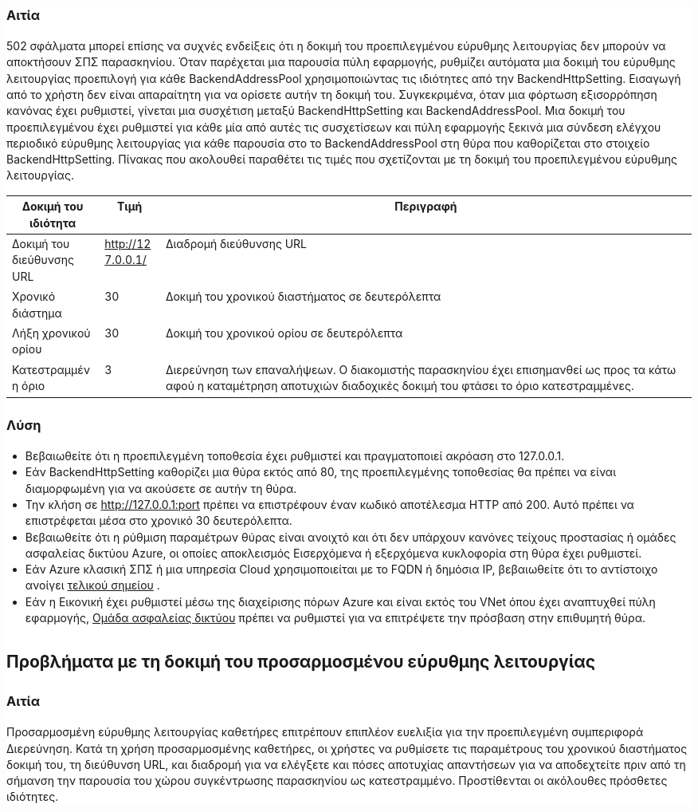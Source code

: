### <a name="cause"></a>Αιτία

502 σφάλματα μπορεί επίσης να συχνές ενδείξεις ότι η δοκιμή του προεπιλεγμένου εύρυθμης λειτουργίας δεν μπορούν να αποκτήσουν ΣΠΣ παρασκηνίου. Όταν παρέχεται μια παρουσία πύλη εφαρμογής, ρυθμίζει αυτόματα μια δοκιμή του εύρυθμης λειτουργίας προεπιλογή για κάθε BackendAddressPool χρησιμοποιώντας τις ιδιότητες από την BackendHttpSetting. Εισαγωγή από το χρήστη δεν είναι απαραίτητη για να ορίσετε αυτήν τη δοκιμή του. Συγκεκριμένα, όταν μια φόρτωση εξισορρόπηση κανόνας έχει ρυθμιστεί, γίνεται μια συσχέτιση μεταξύ BackendHttpSetting και BackendAddressPool. Μια δοκιμή του προεπιλεγμένου έχει ρυθμιστεί για κάθε μία από αυτές τις συσχετίσεων και πύλη εφαρμογής ξεκινά μια σύνδεση ελέγχου περιοδικό εύρυθμης λειτουργίας για κάθε παρουσία στο το BackendAddressPool στη θύρα που καθορίζεται στο στοιχείο BackendHttpSetting. Πίνακας που ακολουθεί παραθέτει τις τιμές που σχετίζονται με τη δοκιμή του προεπιλεγμένου εύρυθμης λειτουργίας.


|Δοκιμή του ιδιότητα | Τιμή | Περιγραφή|
|---|---|---|
| Δοκιμή του διεύθυνσης URL| http://127.0.0.1/ | Διαδρομή διεύθυνσης URL |
| Χρονικό διάστημα | 30 | Δοκιμή του χρονικού διαστήματος σε δευτερόλεπτα |
| Λήξη χρονικού ορίου  | 30 | Δοκιμή του χρονικού ορίου σε δευτερόλεπτα |
| Κατεστραμμένη όριο | 3 | Διερεύνηση των επαναλήψεων. Ο διακομιστής παρασκηνίου έχει επισημανθεί ως προς τα κάτω αφού η καταμέτρηση αποτυχιών διαδοχικές δοκιμή του φτάσει το όριο κατεστραμμένες. |

### <a name="solution"></a>Λύση

- Βεβαιωθείτε ότι η προεπιλεγμένη τοποθεσία έχει ρυθμιστεί και πραγματοποιεί ακρόαση στο 127.0.0.1.
- Εάν BackendHttpSetting καθορίζει μια θύρα εκτός από 80, της προεπιλεγμένης τοποθεσίας θα πρέπει να είναι διαμορφωμένη για να ακούσετε σε αυτήν τη θύρα.
- Την κλήση σε http://127.0.0.1:port πρέπει να επιστρέφουν έναν κωδικό αποτέλεσμα HTTP από 200. Αυτό πρέπει να επιστρέφεται μέσα στο χρονικό 30 δευτερόλεπτα.
- Βεβαιωθείτε ότι η ρύθμιση παραμέτρων θύρας είναι ανοιχτό και ότι δεν υπάρχουν κανόνες τείχους προστασίας ή ομάδες ασφαλείας δικτύου Azure, οι οποίες αποκλεισμός Εισερχόμενα ή εξερχόμενα κυκλοφορία στη θύρα έχει ρυθμιστεί.
- Εάν Azure κλασική ΣΠΣ ή μια υπηρεσία Cloud χρησιμοποιείται με το FQDN ή δημόσια IP, βεβαιωθείτε ότι το αντίστοιχο ανοίγει [τελικού σημείου](../virtual-machines/virtual-machines-windows-classic-setup-endpoints.md) .
- Εάν η Εικονική έχει ρυθμιστεί μέσω της διαχείρισης πόρων Azure και είναι εκτός του VNet όπου έχει αναπτυχθεί πύλη εφαρμογής, [Ομάδα ασφαλείας δικτύου](../virtual-network/virtual-networks-nsg.md) πρέπει να ρυθμιστεί για να επιτρέψετε την πρόσβαση στην επιθυμητή θύρα.


## <a name="problems-with-custom-health-probe"></a>Προβλήματα με τη δοκιμή του προσαρμοσμένου εύρυθμης λειτουργίας

### <a name="cause"></a>Αιτία

Προσαρμοσμένη εύρυθμης λειτουργίας καθετήρες επιτρέπουν επιπλέον ευελιξία για την προεπιλεγμένη συμπεριφορά Διερεύνηση. Κατά τη χρήση προσαρμοσμένης καθετήρες, οι χρήστες να ρυθμίσετε τις παραμέτρους του χρονικού διαστήματος δοκιμή του, τη διεύθυνση URL, και διαδρομή για να ελέγξετε και πόσες αποτυχίας απαντήσεων για να αποδεχτείτε πριν από τη σήμανση την παρουσία του χώρου συγκέντρωσης παρασκηνίου ως κατεστραμμένο. Προστίθενται οι ακόλουθες πρόσθετες ιδιότητες.
